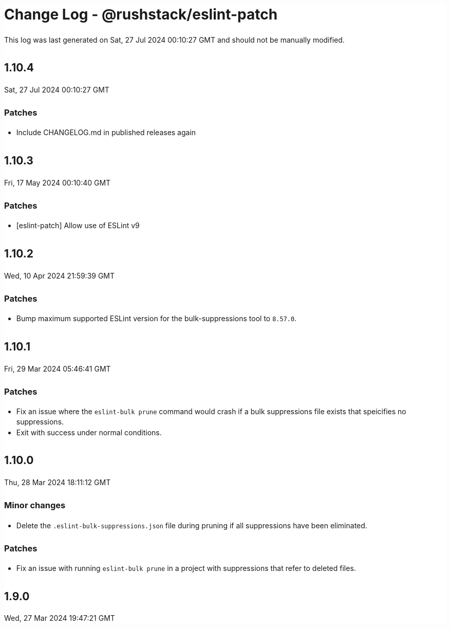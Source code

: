 # Change Log - @rushstack/eslint-patch

This log was last generated on Sat, 27 Jul 2024 00:10:27 GMT and should not be manually modified.

## 1.10.4
Sat, 27 Jul 2024 00:10:27 GMT

### Patches

- Include CHANGELOG.md in published releases again

## 1.10.3
Fri, 17 May 2024 00:10:40 GMT

### Patches

- [eslint-patch] Allow use of ESLint v9

## 1.10.2
Wed, 10 Apr 2024 21:59:39 GMT

### Patches

- Bump maximum supported ESLint version for the bulk-suppressions tool to `8.57.0`.

## 1.10.1
Fri, 29 Mar 2024 05:46:41 GMT

### Patches

- Fix an issue where the `eslint-bulk prune` command would crash if a bulk suppressions file exists that speicifies no suppressions.
- Exit with success under normal conditions.

## 1.10.0
Thu, 28 Mar 2024 18:11:12 GMT

### Minor changes

- Delete the `.eslint-bulk-suppressions.json` file during pruning if all suppressions have been eliminated.

### Patches

- Fix an issue with running `eslint-bulk prune` in a project with suppressions that refer to deleted files.

## 1.9.0
Wed, 27 Mar 2024 19:47:21 GMT
